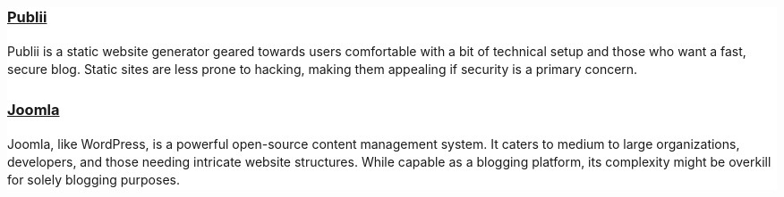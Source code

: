 
### [Publii](https://getpublii.com)
Publii is a static website generator geared towards users comfortable with a bit of technical setup and those who want a fast, secure blog. Static sites are less prone to hacking, making them appealing if security is a primary concern.

### [Joomla](https://www.joomla.org)
Joomla, like WordPress, is a powerful open-source content management system. It caters to medium to large organizations, developers, and those needing intricate website structures. While capable as a blogging platform, its complexity might be overkill for solely blogging purposes.
